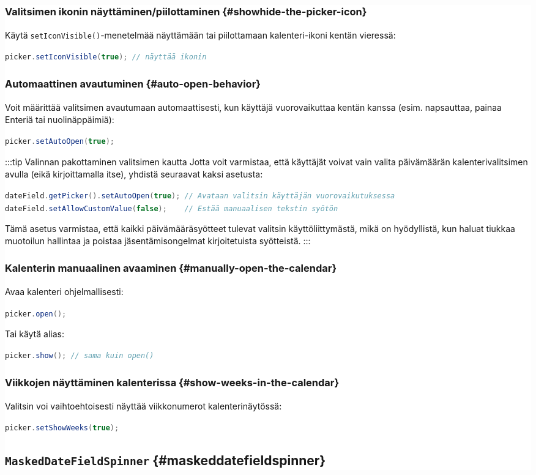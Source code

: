 ### Valitsimen ikonin näyttäminen/piilottaminen {#showhide-the-picker-icon}

Käytä `setIconVisible()`-menetelmää näyttämään tai piilottamaan kalenteri-ikoni kentän vieressä:

```java
picker.setIconVisible(true); // näyttää ikonin
```

### Automaattinen avautuminen {#auto-open-behavior}

Voit määrittää valitsimen avautumaan automaattisesti, kun käyttäjä vuorovaikuttaa kentän kanssa (esim. napsauttaa, painaa Enteriä tai nuolinäppäimiä):

```java
picker.setAutoOpen(true);
```

:::tip Valinnan pakottaminen valitsimen kautta
Jotta voit varmistaa, että käyttäjät voivat vain valita päivämäärän kalenterivalitsimen avulla (eikä kirjoittamalla itse), yhdistä seuraavat kaksi asetusta:

```java
dateField.getPicker().setAutoOpen(true); // Avataan valitsin käyttäjän vuorovaikutuksessa
dateField.setAllowCustomValue(false);    // Estää manuaalisen tekstin syötön
```

Tämä asetus varmistaa, että kaikki päivämääräsyötteet tulevat valitsin käyttöliittymästä, mikä on hyödyllistä, kun haluat tiukkaa muotoilun hallintaa ja poistaa jäsentämisongelmat kirjoitetuista syötteistä.
:::

### Kalenterin manuaalinen avaaminen {#manually-open-the-calendar}

Avaa kalenteri ohjelmallisesti:

```java
picker.open();
```

Tai käytä alias:

```java
picker.show(); // sama kuin open()
```

### Viikkojen näyttäminen kalenterissa {#show-weeks-in-the-calendar}

Valitsin voi vaihtoehtoisesti näyttää viikkonumerot kalenterinäytössä:

```java
picker.setShowWeeks(true);
```

## `MaskedDateFieldSpinner` {#maskeddatefieldspinner}
